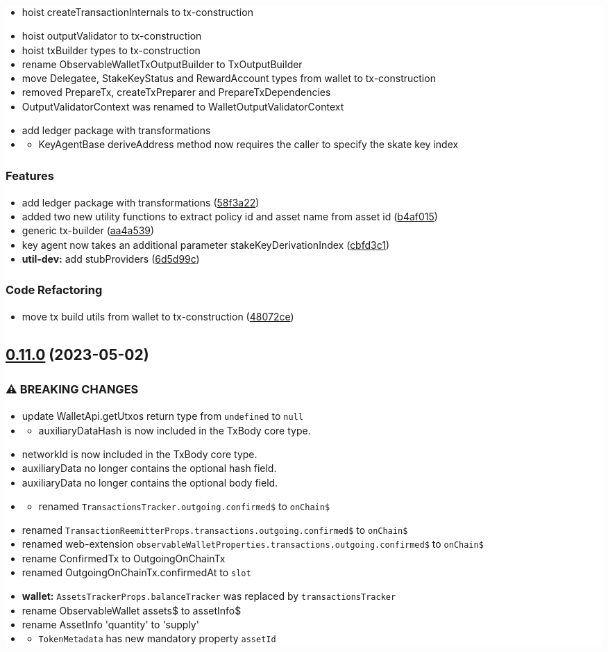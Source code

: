 * hoist createTransactionInternals to tx-construction
- hoist outputValidator to tx-construction
- hoist txBuilder types to tx-construction
- rename ObservableWalletTxOutputBuilder to TxOutputBuilder
- move Delegatee, StakeKeyStatus and RewardAccount types from wallet to tx-construction
- removed PrepareTx, createTxPreparer and PrepareTxDependencies
- OutputValidatorContext was renamed to WalletOutputValidatorContext
* add ledger package with transformations
* - KeyAgentBase deriveAddress method now requires the caller to specify the skate key index

### Features

* add ledger package with transformations ([58f3a22](https://github.com/input-output-hk/cardano-js-sdk/commit/58f3a227d466c0083bcfe9243311ac2bca4e48df))
* added two new utility functions to extract policy id and asset name from asset id ([b4af015](https://github.com/input-output-hk/cardano-js-sdk/commit/b4af015d26b7c08c8b295ffcba6142caca49f6a8))
* generic tx-builder ([aa4a539](https://github.com/input-output-hk/cardano-js-sdk/commit/aa4a539d6a5ddd75120450e02afeeba9bed6a527))
* key agent now takes an additional parameter stakeKeyDerivationIndex ([cbfd3c1](https://github.com/input-output-hk/cardano-js-sdk/commit/cbfd3c1ea55de4355e38f822868b0a7b6bd3953a))
* **util-dev:** add stubProviders ([6d5d99c](https://github.com/input-output-hk/cardano-js-sdk/commit/6d5d99c80894a4b126647272f490d9e2c472d818))

### Code Refactoring

* move tx build utils from wallet to tx-construction ([48072ce](https://github.com/input-output-hk/cardano-js-sdk/commit/48072ce35968820b10fcf0b9ed4441f00ac6fb8b))

## [0.11.0](https://github.com/input-output-hk/cardano-js-sdk/compare/@cardano-sdk/wallet@0.10.0...@cardano-sdk/wallet@0.11.0) (2023-05-02)

### ⚠ BREAKING CHANGES

- update WalletApi.getUtxos return type from `undefined` to `null`
- - auxiliaryDataHash is now included in the TxBody core type.

* networkId is now included in the TxBody core type.
* auxiliaryData no longer contains the optional hash field.
* auxiliaryData no longer contains the optional body field.

- - renamed `TransactionsTracker.outgoing.confirmed$` to `onChain$`

* renamed `TransactionReemitterProps.transactions.outgoing.confirmed$` to `onChain$`
* renamed web-extension `observableWalletProperties.transactions.outgoing.confirmed$`
  to `onChain$`
* rename ConfirmedTx to OutgoingOnChainTx
* renamed OutgoingOnChainTx.confirmedAt to `slot`

- **wallet:** `AssetsTrackerProps.balanceTracker` was replaced
  by `transactionsTracker`
- rename ObservableWallet assets$ to assetInfo$
- rename AssetInfo 'quantity' to 'supply'
- - `TokenMetadata` has new mandatory property `assetId`
